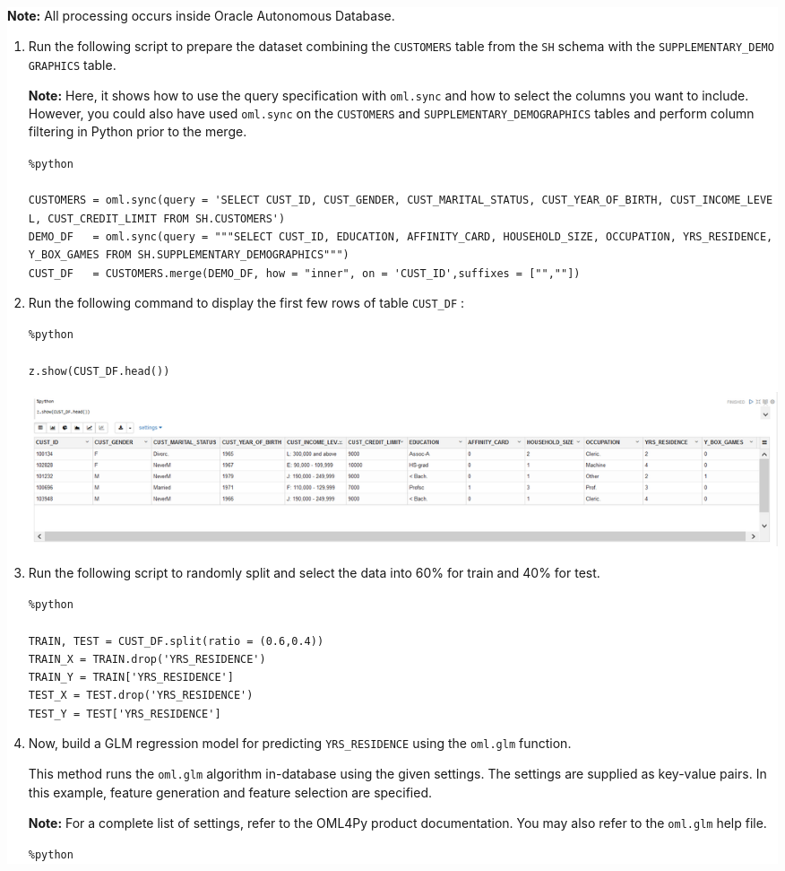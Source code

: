 **Note:** All processing occurs inside Oracle Autonomous Database.

1. Run the following script to prepare the dataset combining the `CUSTOMERS` table from the `SH` schema with the `SUPPLEMENTARY_DEMOGRAPHICS` table.

    **Note:** Here, it shows how to use the query specification with `oml.sync` and how to select the columns you want to include. However, you could also have used `oml.sync` on the `CUSTOMERS` and `SUPPLEMENTARY_DEMOGRAPHICS` tables and perform column filtering in Python prior to the merge.

    ```
    %python

    CUSTOMERS = oml.sync(query = 'SELECT CUST_ID, CUST_GENDER, CUST_MARITAL_STATUS, CUST_YEAR_OF_BIRTH, CUST_INCOME_LEVEL, CUST_CREDIT_LIMIT FROM SH.CUSTOMERS')
    DEMO_DF   = oml.sync(query = """SELECT CUST_ID, EDUCATION, AFFINITY_CARD, HOUSEHOLD_SIZE, OCCUPATION, YRS_RESIDENCE, Y_BOX_GAMES FROM SH.SUPPLEMENTARY_DEMOGRAPHICS""")
    CUST_DF   = CUSTOMERS.merge(DEMO_DF, how = "inner", on = 'CUST_ID',suffixes = ["",""])
    ```
2. Run the following command to display the first few rows of table `CUST_DF` :
    ```
    %python

    z.show(CUST_DF.head())
    ```
    ![Image alt text](images/cust_df_table.png "CUST_DF table")
3. Run the following script to randomly split and select the data into 60% for train and 40% for test.
    ```
    %python

    TRAIN, TEST = CUST_DF.split(ratio = (0.6,0.4))
    TRAIN_X = TRAIN.drop('YRS_RESIDENCE')
    TRAIN_Y = TRAIN['YRS_RESIDENCE']
    TEST_X = TEST.drop('YRS_RESIDENCE')
    TEST_Y = TEST['YRS_RESIDENCE']
    ```
4. Now, build a GLM regression model for predicting `YRS_RESIDENCE` using the `oml.glm` function.

    This method runs the `oml.glm` algorithm in-database using the given settings. The settings are supplied as key-value pairs. In this example, feature generation and feature selection are specified.

    **Note:** For a complete list of settings, refer to the OML4Py product documentation. You may also refer to the `oml.glm` help file.

    ```
    %python
